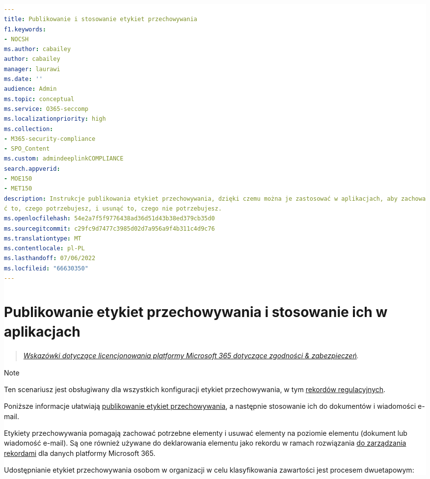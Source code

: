 ```yaml
---
title: Publikowanie i stosowanie etykiet przechowywania
f1.keywords:
- NOCSH
ms.author: cabailey
author: cabailey
manager: laurawi
ms.date: ''
audience: Admin
ms.topic: conceptual
ms.service: O365-seccomp
ms.localizationpriority: high
ms.collection:
- M365-security-compliance
- SPO_Content
ms.custom: admindeeplinkCOMPLIANCE
search.appverid:
- MOE150
- MET150
description: Instrukcje publikowania etykiet przechowywania, dzięki czemu można je zastosować w aplikacjach, aby zachować to, czego potrzebujesz, i usunąć to, czego nie potrzebujesz.
ms.openlocfilehash: 54e2a7f5f9776438ad36d51d43b38ed379cb35d0
ms.sourcegitcommit: c29fc9d7477c3985d02d7a956a9f4b311c4d9c76
ms.translationtype: MT
ms.contentlocale: pl-PL
ms.lasthandoff: 07/06/2022
ms.locfileid: "66630350"
---
```

# <a name="publish-retention-labels-and-apply-them-in-apps"></a>Publikowanie etykiet przechowywania i stosowanie ich w aplikacjach

>*[Wskazówki dotyczące licencjonowania platformy Microsoft 365 dotyczące zgodności & zabezpieczeń](/office365/servicedescriptions/microsoft-365-service-descriptions/microsoft-365-tenantlevel-services-licensing-guidance/microsoft-365-security-compliance-licensing-guidance).*

> [!NOTE]
> Ten scenariusz jest obsługiwany dla wszystkich konfiguracji etykiet przechowywania, w tym [rekordów regulacyjnych](records-management.md#records).

Poniższe informacje ułatwiają [publikowanie etykiet przechowywania](retention.md), a następnie stosowanie ich do dokumentów i wiadomości e-mail.

Etykiety przechowywania pomagają zachować potrzebne elementy i usuwać elementy na poziomie elementu (dokument lub wiadomość e-mail). Są one również używane do deklarowania elementu jako rekordu w ramach rozwiązania [do zarządzania rekordami](records-management.md) dla danych platformy Microsoft 365.

Udostępnianie etykiet przechowywania osobom w organizacji w celu klasyfikowania zawartości jest procesem dwuetapowym: 
